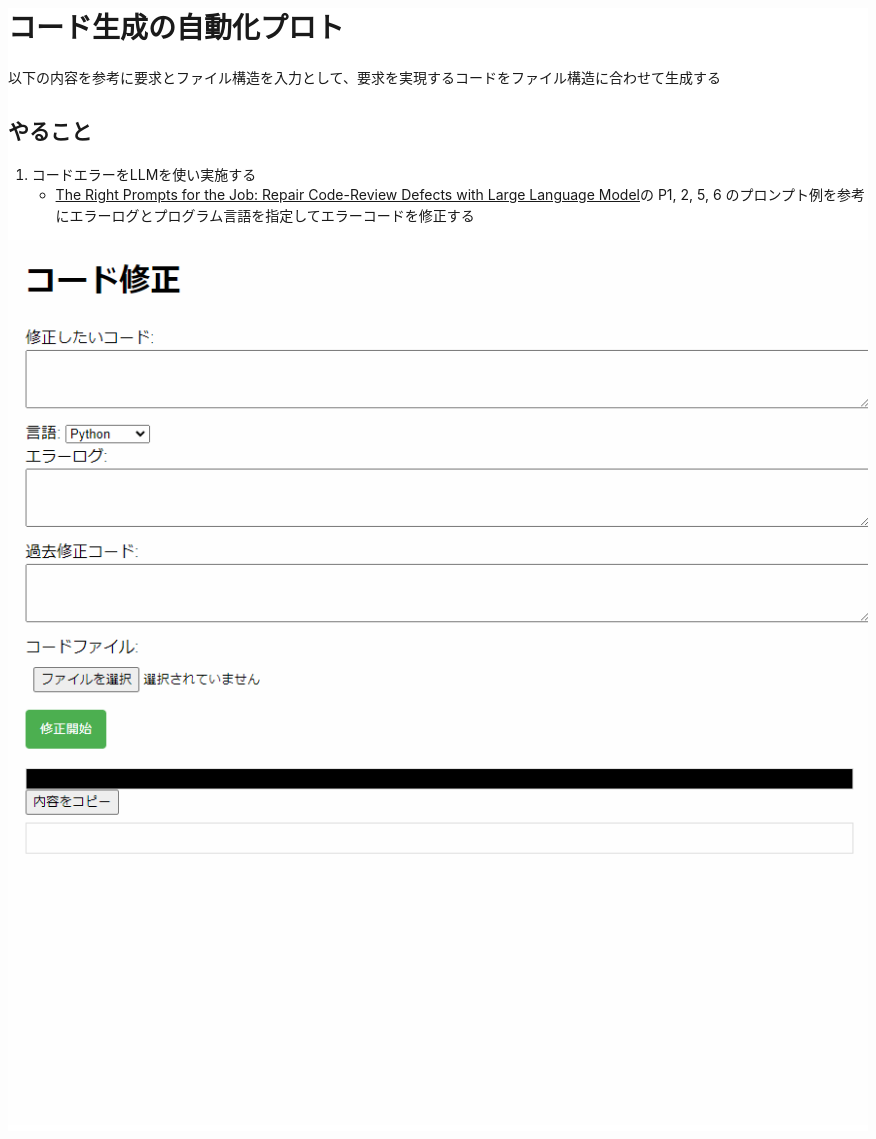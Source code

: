 # コード生成の自動化プロト

以下の内容を参考に要求とファイル構造を入力として、要求を実現するコードをファイル構造に合わせて生成する

## やること

1. コードエラーをLLMを使い実施する
    - [The Right Prompts for the Job: Repair Code-Review Defects with Large Language Model](https://arxiv.org/abs/2312.17485)の P1, 2, 5, 6 のプロンプト例を参考にエラーログとプログラム言語を指定してエラーコードを修正する

![llm_code_correction.gif](./llm_code_correction.gif)